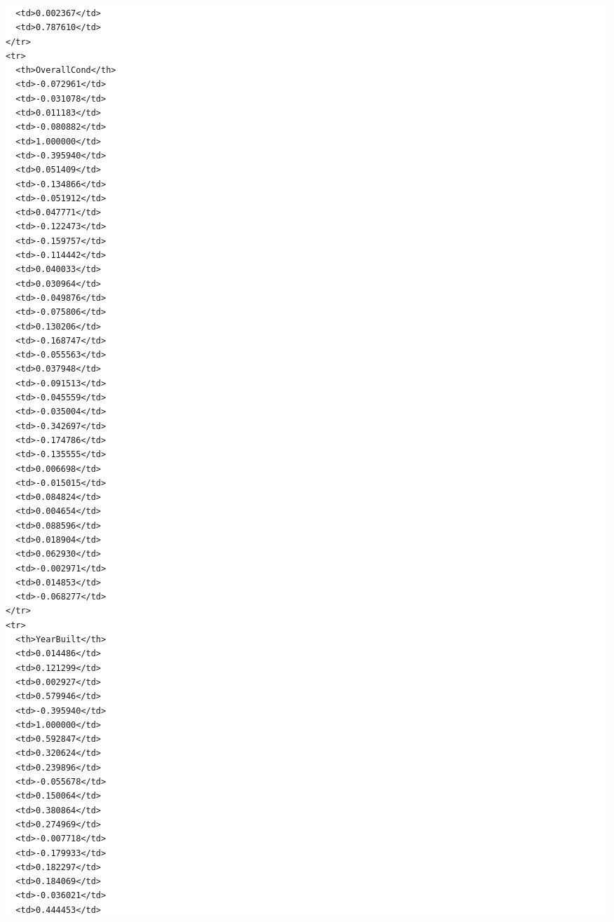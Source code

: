       <td>0.002367</td>
      <td>0.787610</td>
    </tr>
    <tr>
      <th>OverallCond</th>
      <td>-0.072961</td>
      <td>-0.031078</td>
      <td>0.011183</td>
      <td>-0.080882</td>
      <td>1.000000</td>
      <td>-0.395940</td>
      <td>0.051409</td>
      <td>-0.134866</td>
      <td>-0.051912</td>
      <td>0.047771</td>
      <td>-0.122473</td>
      <td>-0.159757</td>
      <td>-0.114442</td>
      <td>0.040033</td>
      <td>0.030964</td>
      <td>-0.049876</td>
      <td>-0.075806</td>
      <td>0.130206</td>
      <td>-0.168747</td>
      <td>-0.055563</td>
      <td>0.037948</td>
      <td>-0.091513</td>
      <td>-0.045559</td>
      <td>-0.035004</td>
      <td>-0.342697</td>
      <td>-0.174786</td>
      <td>-0.135555</td>
      <td>0.006698</td>
      <td>-0.015015</td>
      <td>0.084824</td>
      <td>0.004654</td>
      <td>0.088596</td>
      <td>0.018904</td>
      <td>0.062930</td>
      <td>-0.002971</td>
      <td>0.014853</td>
      <td>-0.068277</td>
    </tr>
    <tr>
      <th>YearBuilt</th>
      <td>0.014486</td>
      <td>0.121299</td>
      <td>0.002927</td>
      <td>0.579946</td>
      <td>-0.395940</td>
      <td>1.000000</td>
      <td>0.592847</td>
      <td>0.320624</td>
      <td>0.239896</td>
      <td>-0.055678</td>
      <td>0.150064</td>
      <td>0.380864</td>
      <td>0.274969</td>
      <td>-0.007718</td>
      <td>-0.179933</td>
      <td>0.182297</td>
      <td>0.184069</td>
      <td>-0.036021</td>
      <td>0.444453</td>